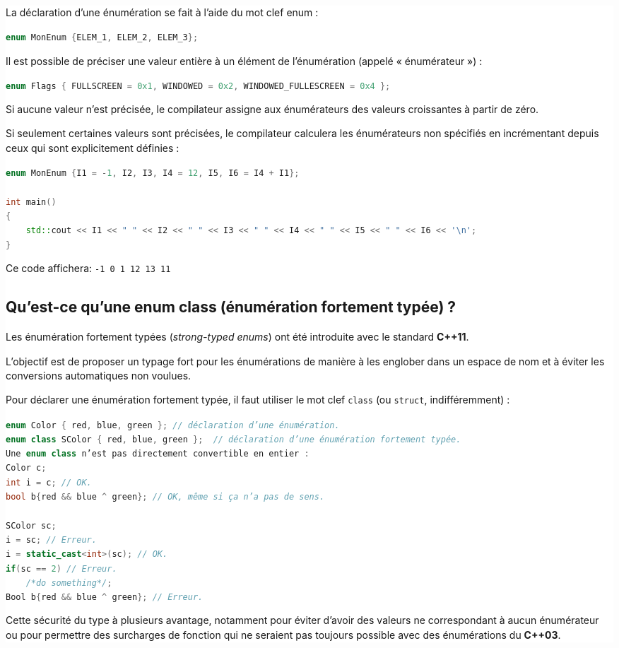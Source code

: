 La déclaration d’une énumération se fait à l’aide du mot clef enum :

```cpp
enum MonEnum {ELEM_1, ELEM_2, ELEM_3};
```

Il est possible de préciser une valeur entière à un élément de l’énumération (appelé « énumérateur ») :
```cpp
enum Flags { FULLSCREEN = 0x1, WINDOWED = 0x2, WINDOWED_FULLESCREEN = 0x4 };
```
Si aucune valeur n’est précisée, le compilateur assigne aux énumérateurs des valeurs croissantes à partir de zéro.

Si seulement certaines valeurs sont précisées, le compilateur calculera les énumérateurs non spécifiés en incrémentant depuis ceux qui sont explicitement définies :

```cpp
enum MonEnum {I1 = -1, I2, I3, I4 = 12, I5, I6 = I4 + I1};

int main()
{
    std::cout << I1 << " " << I2 << " " << I3 << " " << I4 << " " << I5 << " " << I6 << '\n';    
}
```
Ce code affichera: ```-1 0 1 12 13 11```

## Qu’est-ce qu’une enum class (énumération fortement typée) ?

Les énumération fortement typées (*strong-typed enums*) ont été introduite avec le standard **C++11**.

L’objectif est de proposer un typage fort pour les énumérations de manière à les englober dans un espace de nom et à éviter les conversions automatiques non voulues.

Pour déclarer une énumération fortement typée, il faut utiliser le mot clef ```class``` (ou ```struct```, indifféremment) :
```cpp
enum Color { red, blue, green }; // déclaration d’une énumération.
enum class SColor { red, blue, green };  // déclaration d’une énumération fortement typée.
Une enum class n’est pas directement convertible en entier :
Color c;
int i = c; // OK.
bool b{red && blue ^ green}; // OK, même si ça n’a pas de sens.

SColor sc;
i = sc; // Erreur.
i = static_cast<int>(sc); // OK.
if(sc == 2) // Erreur.
    /*do something*/;
Bool b{red && blue ^ green}; // Erreur.
```

Cette sécurité du type à plusieurs avantage, notamment pour éviter d’avoir des valeurs ne correspondant à aucun énumérateur ou pour permettre des surcharges de fonction qui ne seraient pas toujours possible avec des énumérations du **C++03**.
